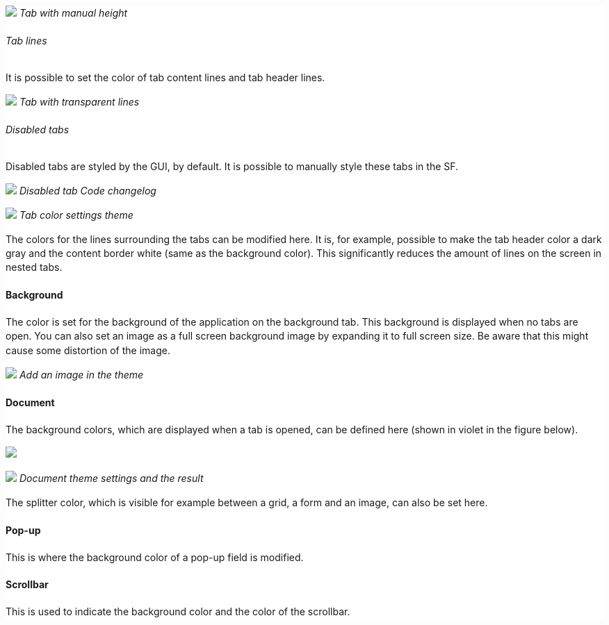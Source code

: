 ![](assets/sf/image220.png)
*Tab with manual height*

###### Tab lines

It is possible to set the color of tab content lines and tab header lines.

![](assets/sf/image221.png)
*Tab with transparent lines*

###### Disabled tabs

Disabled tabs are styled by the GUI, by default. It is possible to manually style these tabs in the SF.

![](assets/sf/image222.png)
*Disabled tab Code changelog*

![](assets/sf/image223.png)
*Tab color settings theme*

The colors for the lines surrounding the tabs can be modified here. It is, for example, possible to make the tab header color a dark gray and the content border white (same as the background color). This significantly reduces the amount of lines on the screen in nested tabs.

#### Background

The color is set for the background of the application on the background tab. This background is displayed when no tabs are open. You can also set an image as a full screen background image by expanding it to full screen size. Be aware that this might cause some distortion of the image.

![](assets/sf/image224.png)
*Add an image in the theme*

#### Document

The background colors, which are displayed when a tab is opened, can be defined here (shown in violet in the figure below).

![](assets/sf/image225.png)

![](assets/sf/image226.png)
*Document theme settings and the result*

The splitter color, which is visible for example between a grid, a form and an image, can also be set here.

#### Pop-up

This is where the background color of a pop-up field is modified.

#### Scrollbar

This is used to indicate the background color and the color of the scrollbar.
